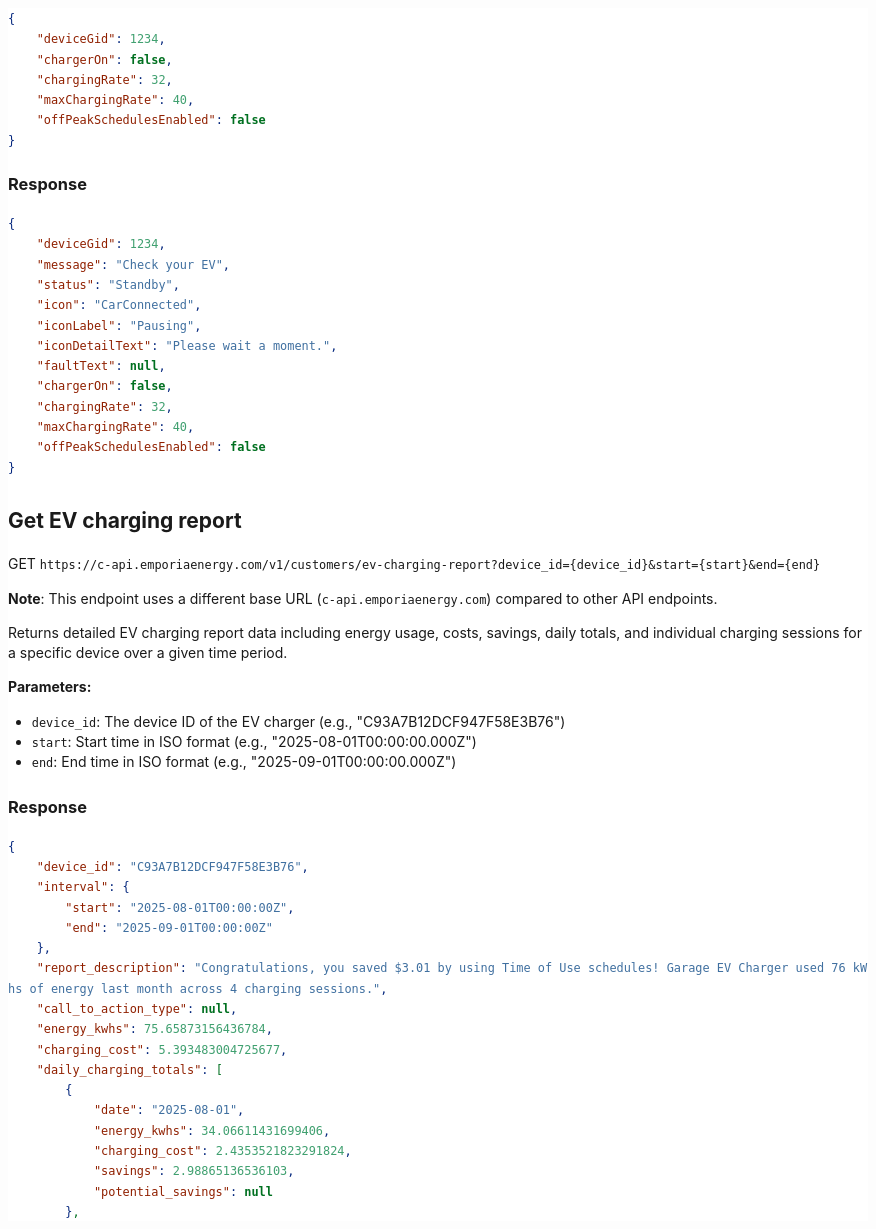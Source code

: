```json
{
    "deviceGid": 1234,
    "chargerOn": false,
    "chargingRate": 32,
    "maxChargingRate": 40,
    "offPeakSchedulesEnabled": false
}
```

### Response

```json
{
    "deviceGid": 1234,
    "message": "Check your EV",
    "status": "Standby",
    "icon": "CarConnected",
    "iconLabel": "Pausing",
    "iconDetailText": "Please wait a moment.",
    "faultText": null,
    "chargerOn": false,
    "chargingRate": 32,
    "maxChargingRate": 40,
    "offPeakSchedulesEnabled": false
}
```

## Get EV charging report

GET `https://c-api.emporiaenergy.com/v1/customers/ev-charging-report?device_id={device_id}&start={start}&end={end}`

**Note**: This endpoint uses a different base URL (`c-api.emporiaenergy.com`) compared to other API endpoints.

Returns detailed EV charging report data including energy usage, costs, savings, daily totals, and individual charging sessions for a specific device over a given time period.

**Parameters:**
- `device_id`: The device ID of the EV charger (e.g., "C93A7B12DCF947F58E3B76")
- `start`: Start time in ISO format (e.g., "2025-08-01T00:00:00.000Z")
- `end`: End time in ISO format (e.g., "2025-09-01T00:00:00.000Z")

### Response

```json
{
    "device_id": "C93A7B12DCF947F58E3B76",
    "interval": {
        "start": "2025-08-01T00:00:00Z",
        "end": "2025-09-01T00:00:00Z"
    },
    "report_description": "Congratulations, you saved $3.01 by using Time of Use schedules! Garage EV Charger used 76 kWhs of energy last month across 4 charging sessions.",
    "call_to_action_type": null,
    "energy_kwhs": 75.65873156436784,
    "charging_cost": 5.393483004725677,
    "daily_charging_totals": [
        {
            "date": "2025-08-01",
            "energy_kwhs": 34.06611431699406,
            "charging_cost": 2.4353521823291824,
            "savings": 2.98865136536103,
            "potential_savings": null
        },
```